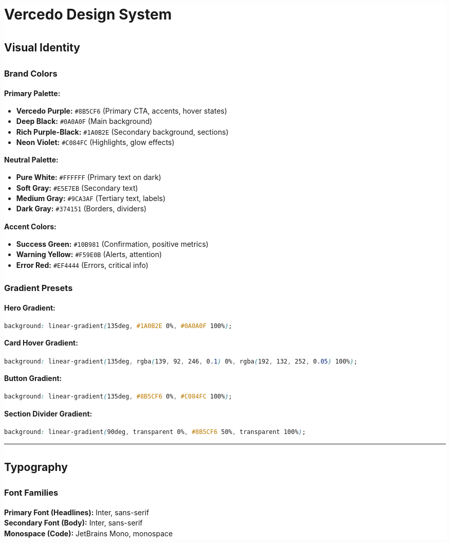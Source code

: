 # Vercedo Design System

## Visual Identity

### Brand Colors

**Primary Palette:**
- **Vercedo Purple:** `#8B5CF6` (Primary CTA, accents, hover states)
- **Deep Black:** `#0A0A0F` (Main background)
- **Rich Purple-Black:** `#1A0B2E` (Secondary background, sections)
- **Neon Violet:** `#C084FC` (Highlights, glow effects)

**Neutral Palette:**
- **Pure White:** `#FFFFFF` (Primary text on dark)
- **Soft Gray:** `#E5E7EB` (Secondary text)
- **Medium Gray:** `#9CA3AF` (Tertiary text, labels)
- **Dark Gray:** `#374151` (Borders, dividers)

**Accent Colors:**
- **Success Green:** `#10B981` (Confirmation, positive metrics)
- **Warning Yellow:** `#F59E0B` (Alerts, attention)
- **Error Red:** `#EF4444` (Errors, critical info)

### Gradient Presets

**Hero Gradient:**  
```css
background: linear-gradient(135deg, #1A0B2E 0%, #0A0A0F 100%);
```

**Card Hover Gradient:**  
```css
background: linear-gradient(135deg, rgba(139, 92, 246, 0.1) 0%, rgba(192, 132, 252, 0.05) 100%);
```

**Button Gradient:**  
```css
background: linear-gradient(135deg, #8B5CF6 0%, #C084FC 100%);
```

**Section Divider Gradient:**  
```css
background: linear-gradient(90deg, transparent 0%, #8B5CF6 50%, transparent 100%);
```

---

## Typography

### Font Families

**Primary Font (Headlines):** Inter, sans-serif  
**Secondary Font (Body):** Inter, sans-serif  
**Monospace (Code):** JetBrains Mono, monospace
